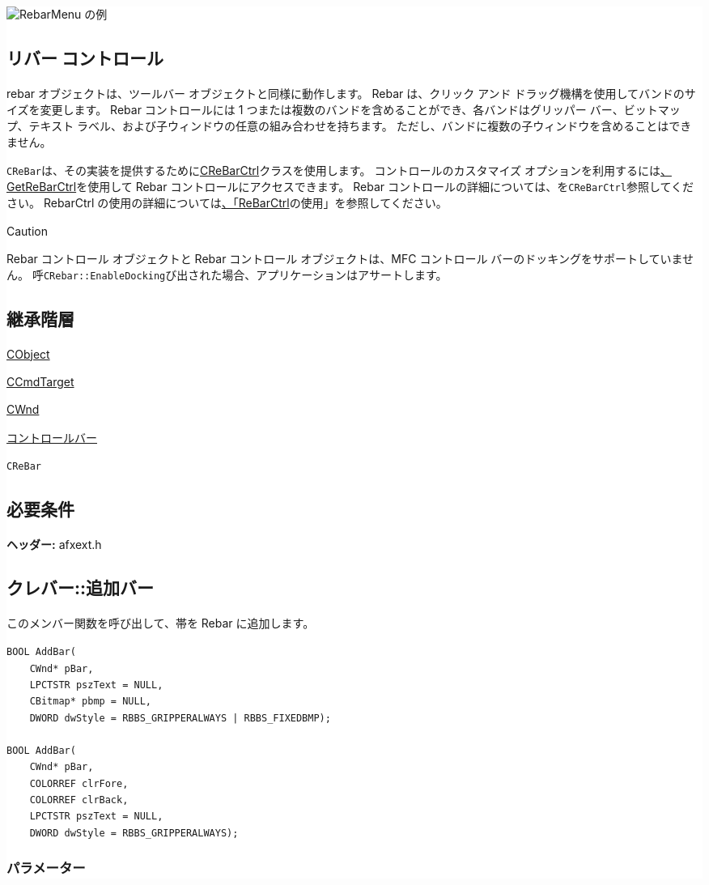 ![RebarMenu の例](../../mfc/reference/media/vc4sc61.gif "RebarMenu の例")

## <a name="rebar-control"></a>リバー コントロール

rebar オブジェクトは、ツールバー オブジェクトと同様に動作します。 Rebar は、クリック アンド ドラッグ機構を使用してバンドのサイズを変更します。 Rebar コントロールには 1 つまたは複数のバンドを含めることができ、各バンドはグリッパー バー、ビットマップ、テキスト ラベル、および子ウィンドウの任意の組み合わせを持ちます。 ただし、バンドに複数の子ウィンドウを含めることはできません。

`CReBar`は、その実装を提供するために[CReBarCtrl](../../mfc/reference/crebarctrl-class.md)クラスを使用します。 コントロールのカスタマイズ オプションを利用するには[、GetReBarCtrl](#getrebarctrl)を使用して Rebar コントロールにアクセスできます。 Rebar コントロールの詳細については、を`CReBarCtrl`参照してください。 RebarCtrl の使用の詳細については[、「ReBarCtrl](../../mfc/using-crebarctrl.md)の使用」を参照してください。

> [!CAUTION]
> Rebar コントロール オブジェクトと Rebar コントロール オブジェクトは、MFC コントロール バーのドッキングをサポートしていません。 呼`CRebar::EnableDocking`び出された場合、アプリケーションはアサートします。

## <a name="inheritance-hierarchy"></a>継承階層

[CObject](../../mfc/reference/cobject-class.md)

[CCmdTarget](../../mfc/reference/ccmdtarget-class.md)

[CWnd](../../mfc/reference/cwnd-class.md)

[コントロールバー](../../mfc/reference/ccontrolbar-class.md)

`CReBar`

## <a name="requirements"></a>必要条件

**ヘッダー:** afxext.h

## <a name="crebaraddbar"></a><a name="addbar"></a>クレバー::追加バー

このメンバー関数を呼び出して、帯を Rebar に追加します。

```
BOOL AddBar(
    CWnd* pBar,
    LPCTSTR pszText = NULL,
    CBitmap* pbmp = NULL,
    DWORD dwStyle = RBBS_GRIPPERALWAYS | RBBS_FIXEDBMP);

BOOL AddBar(
    CWnd* pBar,
    COLORREF clrFore,
    COLORREF clrBack,
    LPCTSTR pszText = NULL,
    DWORD dwStyle = RBBS_GRIPPERALWAYS);
```

### <a name="parameters"></a>パラメーター
